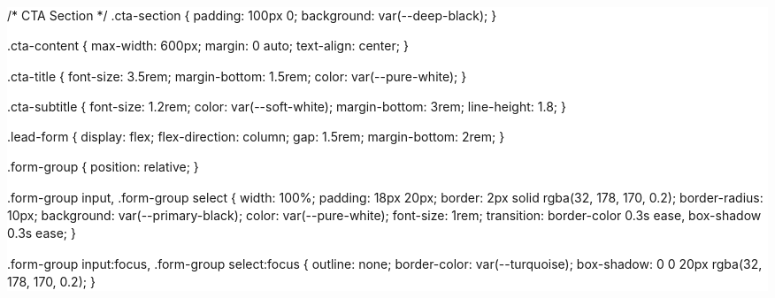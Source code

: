 /* CTA Section */
.cta-section {
    padding: 100px 0;
    background: var(--deep-black);
}

.cta-content {
    max-width: 600px;
    margin: 0 auto;
    text-align: center;
}

.cta-title {
    font-size: 3.5rem;
    margin-bottom: 1.5rem;
    color: var(--pure-white);
}

.cta-subtitle {
    font-size: 1.2rem;
    color: var(--soft-white);
    margin-bottom: 3rem;
    line-height: 1.8;
}

.lead-form {
    display: flex;
    flex-direction: column;
    gap: 1.5rem;
    margin-bottom: 2rem;
}

.form-group {
    position: relative;
}

.form-group input,
.form-group select {
    width: 100%;
    padding: 18px 20px;
    border: 2px solid rgba(32, 178, 170, 0.2);
    border-radius: 10px;
    background: var(--primary-black);
    color: var(--pure-white);
    font-size: 1rem;
    transition: border-color 0.3s ease, box-shadow 0.3s ease;
}

.form-group input:focus,
.form-group select:focus {
    outline: none;
    border-color: var(--turquoise);
    box-shadow: 0 0 20px rgba(32, 178, 170, 0.2);
}

